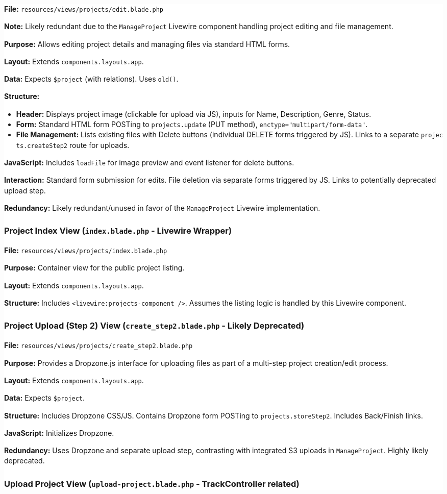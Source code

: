 **File:** `resources/views/projects/edit.blade.php`

**Note:** Likely redundant due to the `ManageProject` Livewire component handling project editing and file management.

**Purpose:** Allows editing project details and managing files via standard HTML forms.

**Layout:** Extends `components.layouts.app`.

**Data:** Expects `$project` (with relations). Uses `old()`.

**Structure:**
*   **Header:** Displays project image (clickable for upload via JS), inputs for Name, Description, Genre, Status.
*   **Form:** Standard HTML form POSTing to `projects.update` (PUT method), `enctype="multipart/form-data"`.
*   **File Management:** Lists existing files with Delete buttons (individual DELETE forms triggered by JS). Links to a separate `projects.createStep2` route for uploads.

**JavaScript:** Includes `loadFile` for image preview and event listener for delete buttons.

**Interaction:** Standard form submission for edits. File deletion via separate forms triggered by JS. Links to potentially deprecated upload step.

**Redundancy:** Likely redundant/unused in favor of the `ManageProject` Livewire implementation.

### Project Index View (`index.blade.php` - Livewire Wrapper)

**File:** `resources/views/projects/index.blade.php`

**Purpose:** Container view for the public project listing.

**Layout:** Extends `components.layouts.app`.

**Structure:** Includes `<livewire:projects-component />`. Assumes the listing logic is handled by this Livewire component.

### Project Upload (Step 2) View (`create_step2.blade.php` - Likely Deprecated)

**File:** `resources/views/projects/create_step2.blade.php`

**Purpose:** Provides a Dropzone.js interface for uploading files as part of a multi-step project creation/edit process.

**Layout:** Extends `components.layouts.app`.

**Data:** Expects `$project`.

**Structure:** Includes Dropzone CSS/JS. Contains Dropzone form POSTing to `projects.storeStep2`. Includes Back/Finish links.

**JavaScript:** Initializes Dropzone.

**Redundancy:** Uses Dropzone and separate upload step, contrasting with integrated S3 uploads in `ManageProject`. Highly likely deprecated.

### Upload Project View (`upload-project.blade.php` - TrackController related)
